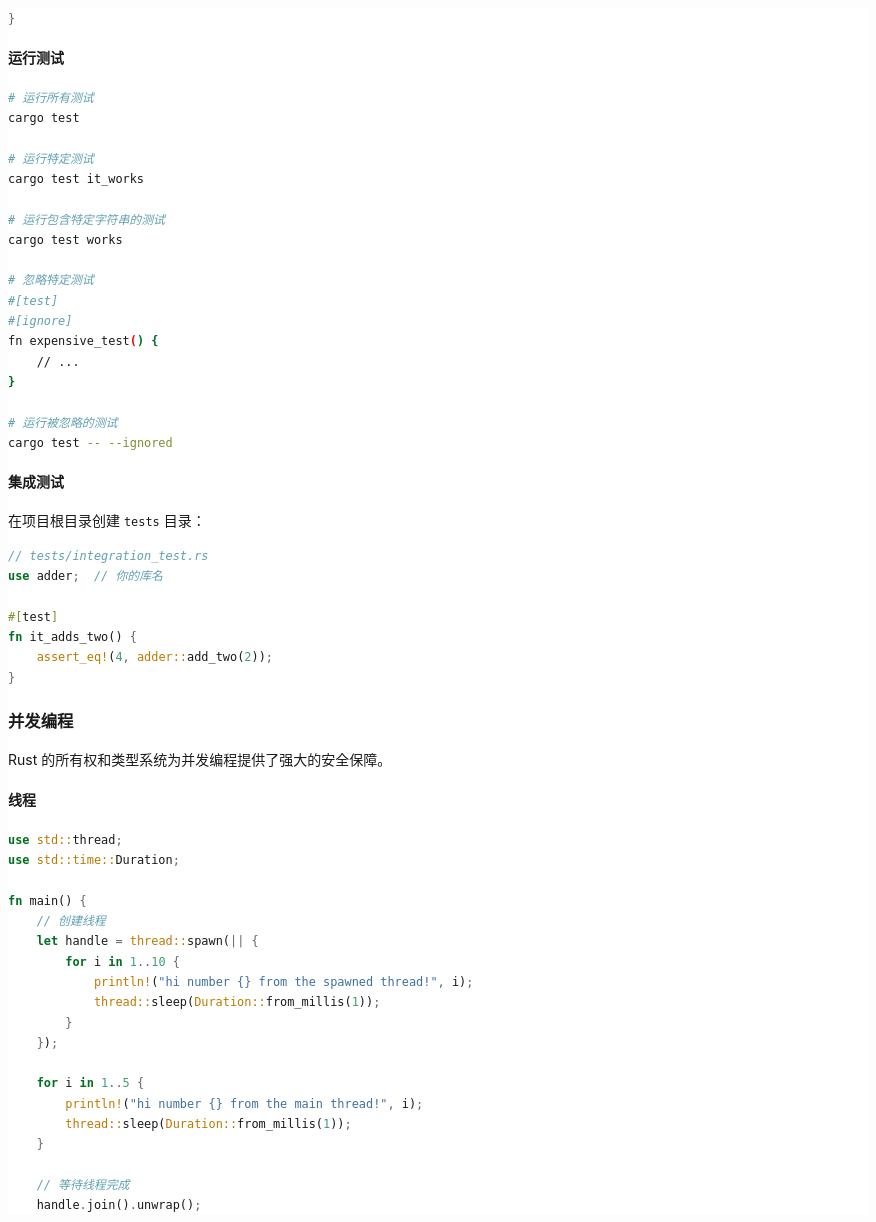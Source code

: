 ```rust
}
```

#### 运行测试

```bash
# 运行所有测试
cargo test

# 运行特定测试
cargo test it_works

# 运行包含特定字符串的测试
cargo test works

# 忽略特定测试
#[test]
#[ignore]
fn expensive_test() {
    // ...
}

# 运行被忽略的测试
cargo test -- --ignored
```

#### 集成测试

在项目根目录创建 `tests` 目录：

```rust
// tests/integration_test.rs
use adder;  // 你的库名

#[test]
fn it_adds_two() {
    assert_eq!(4, adder::add_two(2));
}
```

### 并发编程

Rust 的所有权和类型系统为并发编程提供了强大的安全保障。

#### 线程

```rust
use std::thread;
use std::time::Duration;

fn main() {
    // 创建线程
    let handle = thread::spawn(|| {
        for i in 1..10 {
            println!("hi number {} from the spawned thread!", i);
            thread::sleep(Duration::from_millis(1));
        }
    });
    
    for i in 1..5 {
        println!("hi number {} from the main thread!", i);
        thread::sleep(Duration::from_millis(1));
    }
    
    // 等待线程完成
    handle.join().unwrap();
```